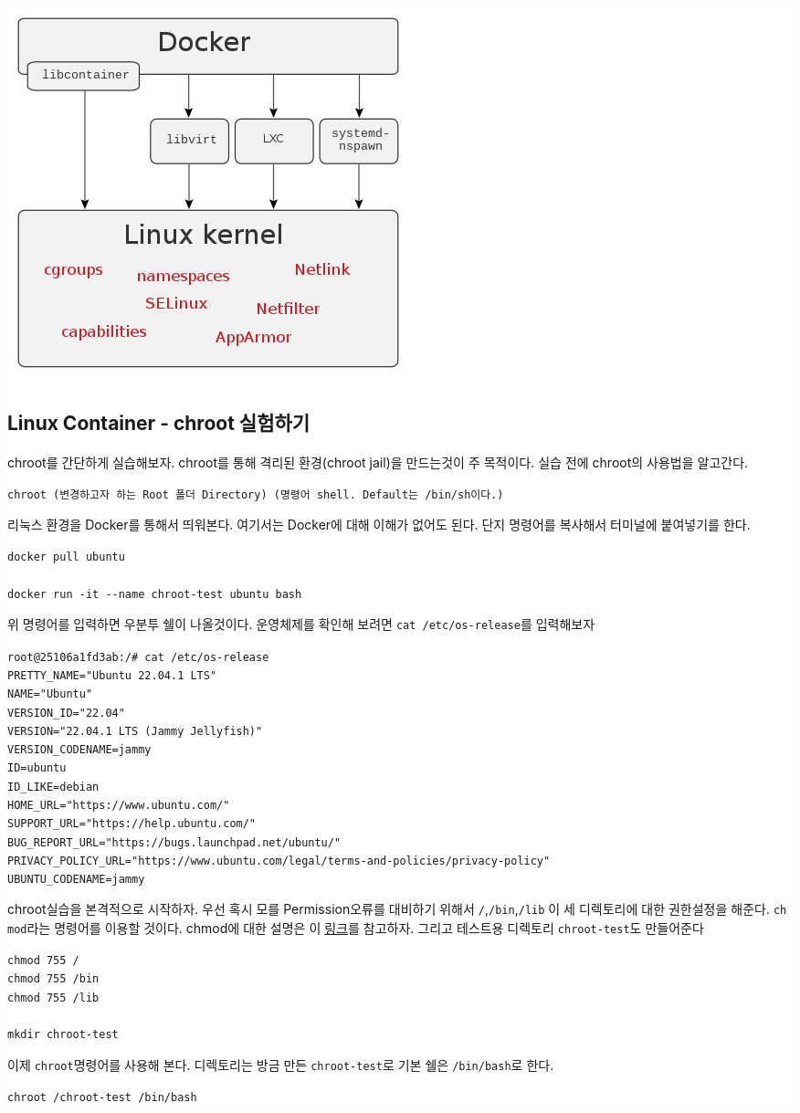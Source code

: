 ![img](./imgs/4.png)


## Linux Container - chroot 실험하기

chroot를 간단하게 실습해보자. chroot를 통해 격리된 환경(chroot jail)을 만드는것이 주 목적이다. 실습 전에 chroot의 사용법을 알고간다. 

~~~
chroot (변경하고자 하는 Root 폴더 Directory) (명령어 shell. Default는 /bin/sh이다.)
~~~

리눅스 환경을 Docker를 통해서 띄워본다. 여기서는 Docker에 대해 이해가 없어도 된다. 단지 명령어를 복사해서 터미널에 붙여넣기를 한다.
~~~
docker pull ubuntu

docker run -it --name chroot-test ubuntu bash
~~~
위 명령어를 입력하면 우분투 쉘이 나올것이다. 운영체제를 확인해 보려면 `cat /etc/os-release`를 입력해보자
~~~
root@25106a1fd3ab:/# cat /etc/os-release
PRETTY_NAME="Ubuntu 22.04.1 LTS"
NAME="Ubuntu"
VERSION_ID="22.04"
VERSION="22.04.1 LTS (Jammy Jellyfish)"
VERSION_CODENAME=jammy
ID=ubuntu
ID_LIKE=debian
HOME_URL="https://www.ubuntu.com/"
SUPPORT_URL="https://help.ubuntu.com/"
BUG_REPORT_URL="https://bugs.launchpad.net/ubuntu/"
PRIVACY_POLICY_URL="https://www.ubuntu.com/legal/terms-and-policies/privacy-policy"
UBUNTU_CODENAME=jammy
~~~
chroot실습을 본격적으로 시작하자. 우선 혹시 모를 Permission오류를 대비하기 위해서 `/`,`/bin`,`/lib` 이 세 디렉토리에 대한 권한설정을 해준다. `chmod`라는 명령어를 이용할 것이다. chmod에 대한 설명은 이 [링크](https://recipes4dev.tistory.com/175)를 참고하자. 그리고 테스트용 디렉토리 `chroot-test`도 만들어준다
~~~
chmod 755 /
chmod 755 /bin
chmod 755 /lib

mkdir chroot-test
~~~
이제 `chroot`명령어를 사용해 본다. 디렉토리는 방금 만든 `chroot-test`로 기본 쉘은 `/bin/bash`로 한다.
~~~
chroot /chroot-test /bin/bash
~~~